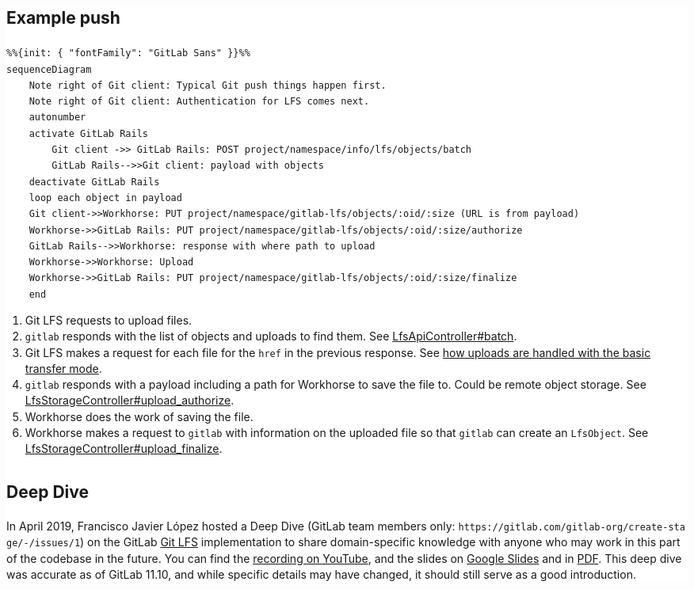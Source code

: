 ## Example push

```mermaid
%%{init: { "fontFamily": "GitLab Sans" }}%%
sequenceDiagram
    Note right of Git client: Typical Git push things happen first.
    Note right of Git client: Authentication for LFS comes next.
    autonumber
    activate GitLab Rails
        Git client ->> GitLab Rails: POST project/namespace/info/lfs/objects/batch
        GitLab Rails-->>Git client: payload with objects
    deactivate GitLab Rails
    loop each object in payload
    Git client->>Workhorse: PUT project/namespace/gitlab-lfs/objects/:oid/:size (URL is from payload)
    Workhorse->>GitLab Rails: PUT project/namespace/gitlab-lfs/objects/:oid/:size/authorize
    GitLab Rails-->>Workhorse: response with where path to upload
    Workhorse->>Workhorse: Upload
    Workhorse->>GitLab Rails: PUT project/namespace/gitlab-lfs/objects/:oid/:size/finalize
    end
```

1. Git LFS requests to upload files.
1. `gitlab` responds with the list of objects and uploads to find them. See
   [LfsApiController#batch](https://gitlab.com/gitlab-org/gitlab/-/blob/7a2f7a31a88b6085ea89b8ba188a4d92d5fada91/app/controllers/repositories/lfs_api_controller.rb#L27).
1. Git LFS makes a request for each file for the `href` in the previous response. See
   [how uploads are handled with the basic transfer mode](https://github.com/git-lfs/git-lfs/blob/bea0287cdd3acbc0aa9cdf67ae09b6843d3ffcf0/docs/api/basic-transfers.md#uploads).
1. `gitlab` responds with a payload including a path for Workhorse to save the file to.
   Could be remote object storage. See
   [LfsStorageController#upload_authorize](https://gitlab.com/gitlab-org/gitlab/-/blob/96250de93a410e278ef659a3d38b056f12024636/app/controllers/repositories/lfs_storage_controller.rb#L42).
1. Workhorse does the work of saving the file.
1. Workhorse makes a request to `gitlab` with information on the uploaded file so
   that `gitlab` can create an `LfsObject`. See
   [LfsStorageController#upload_finalize](https://gitlab.com/gitlab-org/gitlab/-/blob/96250de93a410e278ef659a3d38b056f12024636/app/controllers/repositories/lfs_storage_controller.rb#L51).

## Deep Dive

In April 2019, Francisco Javier López hosted a Deep Dive (GitLab team members only: `https://gitlab.com/gitlab-org/create-stage/-/issues/1`)
on the GitLab [Git LFS](../topics/git/lfs/_index.md) implementation to share domain-specific
knowledge with anyone who may work in this part of the codebase in the future.
You can find the <i class="fa fa-youtube-play youtube" aria-hidden="true"></i> [recording on YouTube](https://www.youtube.com/watch?v=Yyxwcksr0Qc),
and the slides on [Google Slides](https://docs.google.com/presentation/d/1E-aw6-z0rYd0346YhIWE7E9A65zISL9iIMAOq2zaw9E/edit)
and in [PDF](https://gitlab.com/gitlab-org/create-stage/uploads/07a89257a140db067bdfb484aecd35e1/Git_LFS_Deep_Dive__Create_.pdf).
This deep dive was accurate as of GitLab 11.10, and while specific
details may have changed, it should still serve as a good introduction.
